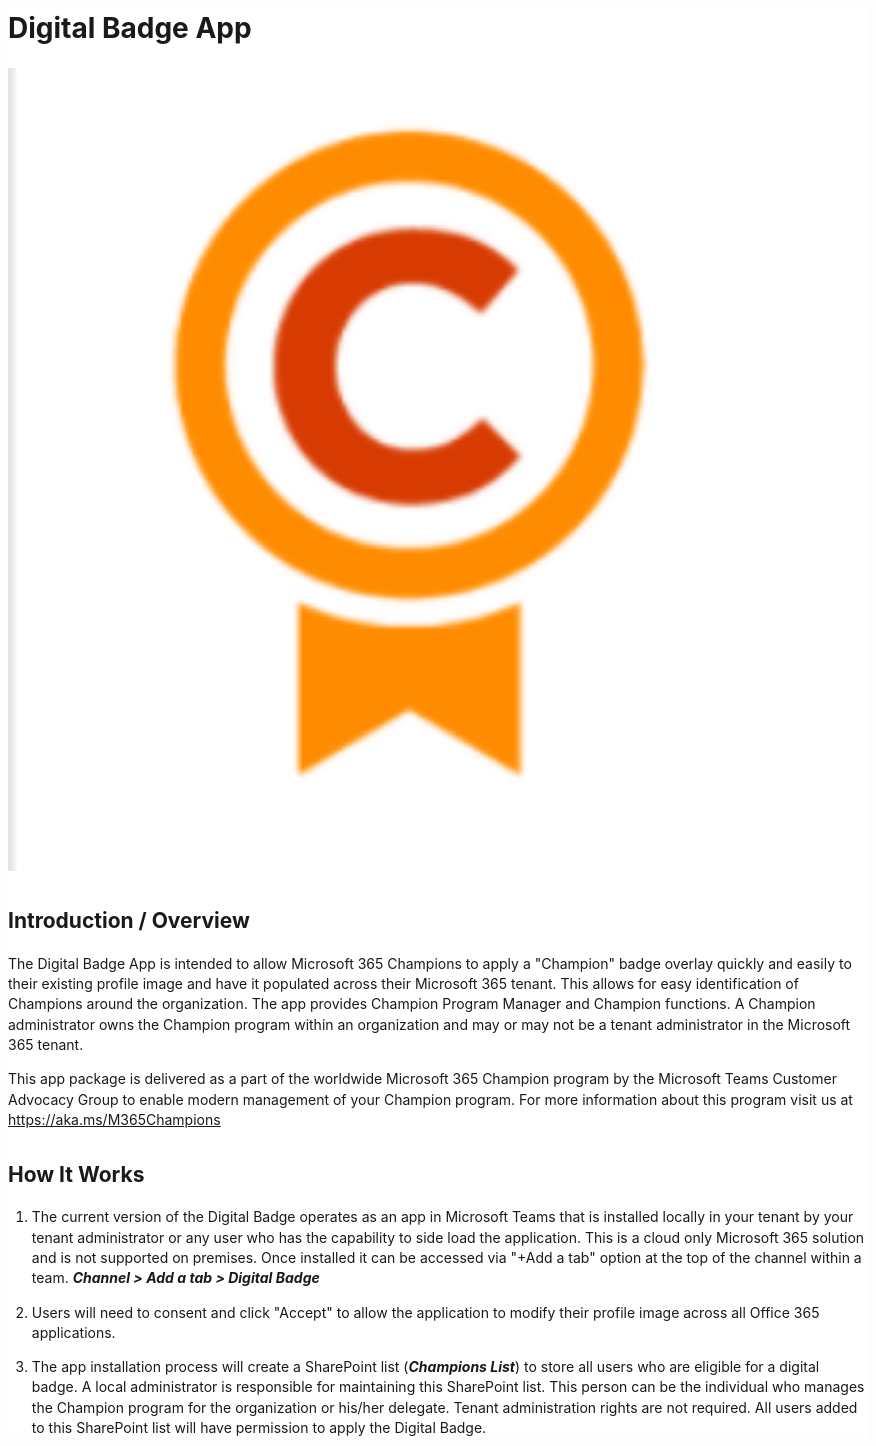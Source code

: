 # Digital Badge App

<img src="./Source/readmeimages/digitalbadge.png" alt="Digital Badge Screen" style="width: 100%;">

## Introduction / Overview

The Digital Badge App is intended to allow Microsoft 365 Champions to apply a "Champion" badge overlay quickly and easily to their existing profile image and have it populated across their Microsoft 365 tenant. This allows for easy identification of Champions around the organization. The app provides Champion Program Manager and Champion functions.  A Champion administrator owns the Champion program within an organization and may or may not be a tenant administrator in the Microsoft 365 tenant.  

This app package is delivered as a part of the worldwide Microsoft 365 Champion program by the Microsoft Teams Customer Advocacy Group to enable modern management of your Champion program.  For more information about this program visit us at https://aka.ms/M365Champions

## How It Works

1. The current version of the Digital Badge operates as an app in Microsoft Teams that is installed locally in your tenant by your tenant administrator or any user who has the capability to side load the application. This is a cloud only Microsoft 365 solution and is not supported on premises.  Once installed it can be accessed via "+Add a tab" option at the top of the channel within a team. ***Channel > Add a tab > Digital Badge***

2. Users will need to consent and click "Accept" to allow the application to modify their profile image across all Office 365 applications.

3. The app installation process will create a SharePoint list (***Champions List***) to store all users who are eligible for a digital badge. A local administrator is responsible for maintaining this SharePoint list. This person can be the individual who manages the Champion program for the organization or his/her delegate.  Tenant administration rights are not required. All users added to this SharePoint list will have permission to apply the Digital Badge. 
